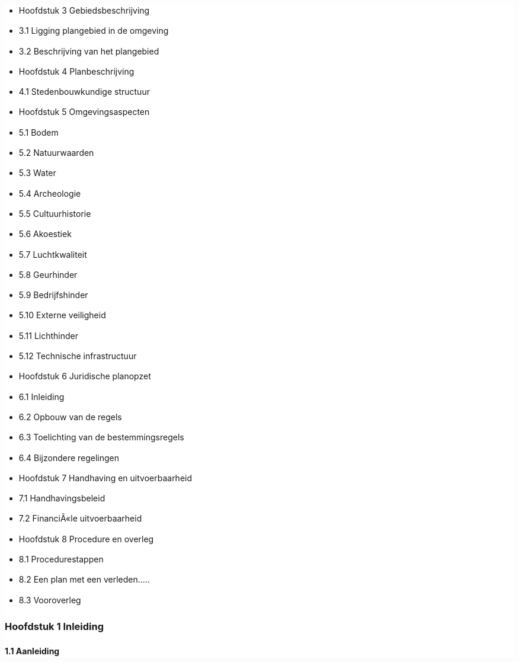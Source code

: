 * Hoofdstuk 3 Gebiedsbeschrijving

+ 3\.1 Ligging plangebied in de omgeving

+ 3\.2 Beschrijving van het plangebied

* Hoofdstuk 4 Planbeschrijving

+ 4\.1 Stedenbouwkundige structuur

* Hoofdstuk 5 Omgevingsaspecten

+ 5\.1 Bodem

+ 5\.2 Natuurwaarden

+ 5\.3 Water

+ 5\.4 Archeologie

+ 5\.5 Cultuurhistorie

+ 5\.6 Akoestiek

+ 5\.7 Luchtkwaliteit

+ 5\.8 Geurhinder

+ 5\.9 Bedrijfshinder

+ 5\.10 Externe veiligheid

+ 5\.11 Lichthinder

+ 5\.12 Technische infrastructuur

* Hoofdstuk 6 Juridische planopzet

+ 6\.1 Inleiding

+ 6\.2 Opbouw van de regels

+ 6\.3 Toelichting van de bestemmingsregels

+ 6\.4 Bijzondere regelingen

* Hoofdstuk 7 Handhaving en uitvoerbaarheid

+ 7\.1 Handhavingsbeleid

+ 7\.2 FinanciÃ«le uitvoerbaarheid

* Hoofdstuk 8 Procedure en overleg

+ 8\.1 Procedurestappen

+ 8\.2 Een plan met een verleden.....

+ 8\.3 Vooroverleg

### Hoofdstuk 1 Inleiding

#### 1\.1 Aanleiding
